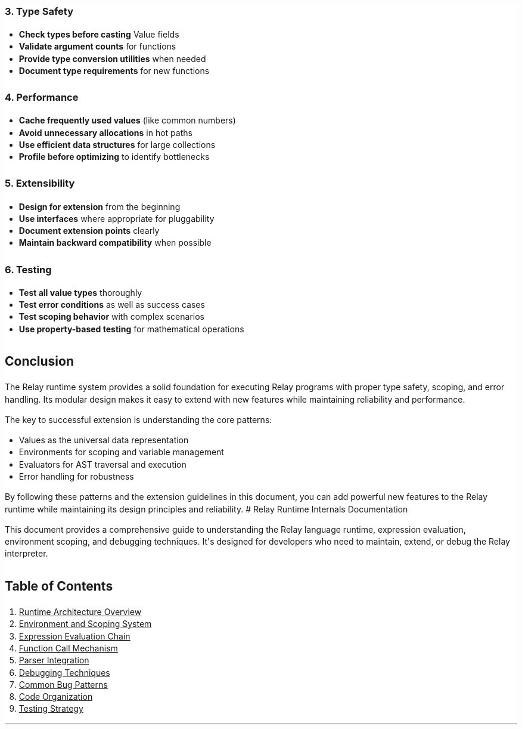 ### 3. Type Safety

- **Check types before casting** Value fields
- **Validate argument counts** for functions
- **Provide type conversion utilities** when needed
- **Document type requirements** for new functions

### 4. Performance

- **Cache frequently used values** (like common numbers)
- **Avoid unnecessary allocations** in hot paths
- **Use efficient data structures** for large collections
- **Profile before optimizing** to identify bottlenecks

### 5. Extensibility

- **Design for extension** from the beginning
- **Use interfaces** where appropriate for pluggability
- **Document extension points** clearly
- **Maintain backward compatibility** when possible

### 6. Testing

- **Test all value types** thoroughly
- **Test error conditions** as well as success cases
- **Test scoping behavior** with complex scenarios
- **Use property-based testing** for mathematical operations

## Conclusion

The Relay runtime system provides a solid foundation for executing Relay programs with proper type safety, scoping, and error handling. Its modular design makes it easy to extend with new features while maintaining reliability and performance.

The key to successful extension is understanding the core patterns:
- Values as the universal data representation
- Environments for scoping and variable management  
- Evaluators for AST traversal and execution
- Error handling for robustness

By following these patterns and the extension guidelines in this document, you can add powerful new features to the Relay runtime while maintaining its design principles and reliability. # Relay Runtime Internals Documentation

This document provides a comprehensive guide to understanding the Relay language runtime, expression evaluation, environment scoping, and debugging techniques. It's designed for developers who need to maintain, extend, or debug the Relay interpreter.

## Table of Contents

1. [Runtime Architecture Overview](#runtime-architecture-overview)
2. [Environment and Scoping System](#environment-and-scoping-system)
3. [Expression Evaluation Chain](#expression-evaluation-chain)
4. [Function Call Mechanism](#function-call-mechanism)
5. [Parser Integration](#parser-integration)
6. [Debugging Techniques](#debugging-techniques)
7. [Common Bug Patterns](#common-bug-patterns)
8. [Code Organization](#code-organization)
9. [Testing Strategy](#testing-strategy)

---